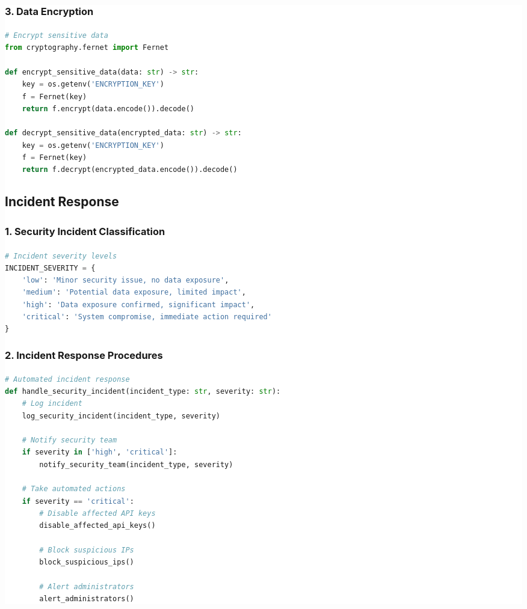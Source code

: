 ### 3. Data Encryption

```python
# Encrypt sensitive data
from cryptography.fernet import Fernet

def encrypt_sensitive_data(data: str) -> str:
    key = os.getenv('ENCRYPTION_KEY')
    f = Fernet(key)
    return f.encrypt(data.encode()).decode()

def decrypt_sensitive_data(encrypted_data: str) -> str:
    key = os.getenv('ENCRYPTION_KEY')
    f = Fernet(key)
    return f.decrypt(encrypted_data.encode()).decode()
```

## Incident Response

### 1. Security Incident Classification

```python
# Incident severity levels
INCIDENT_SEVERITY = {
    'low': 'Minor security issue, no data exposure',
    'medium': 'Potential data exposure, limited impact',
    'high': 'Data exposure confirmed, significant impact',
    'critical': 'System compromise, immediate action required'
}
```

### 2. Incident Response Procedures

```python
# Automated incident response
def handle_security_incident(incident_type: str, severity: str):
    # Log incident
    log_security_incident(incident_type, severity)
    
    # Notify security team
    if severity in ['high', 'critical']:
        notify_security_team(incident_type, severity)
    
    # Take automated actions
    if severity == 'critical':
        # Disable affected API keys
        disable_affected_api_keys()
        
        # Block suspicious IPs
        block_suspicious_ips()
        
        # Alert administrators
        alert_administrators()
```
